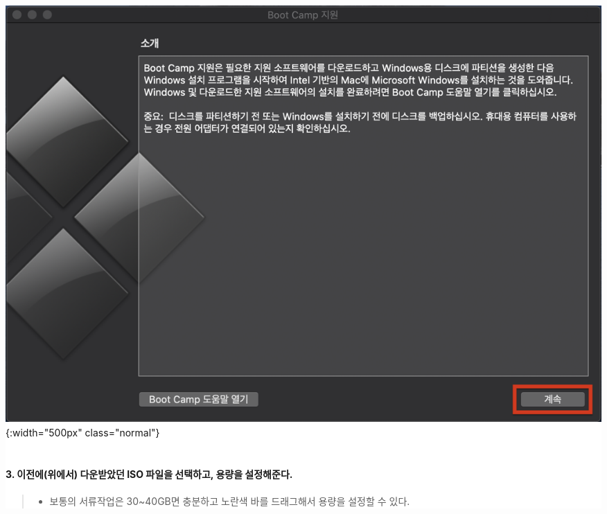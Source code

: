 ![step9](/assets/img/post/etc/9.png){:width="500px" class="normal"}  
<br/>

#### 3. 이전에(위에서) 다운받았던 ISO 파일을 선택하고, 용량을 설정해준다.

> - 보통의 서류작업은 30~40GB면 충분하고 노란색 바를 드래그해서 용량을 설정할 수 있다.
